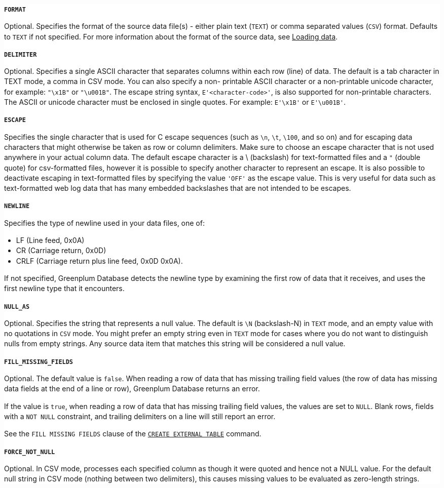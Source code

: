 **`FORMAT`**

Optional. Specifies the format of the source data file(s) - either plain text (`TEXT`) or comma separated values (`CSV`) format. Defaults to `TEXT` if not specified. For more information about the format of the source data, see [Loading data](/docs/import-data-into-cbdb.md).

**`DELIMITER`**

Optional. Specifies a single ASCII character that separates columns within each row (line) of data. The default is a tab character in TEXT mode, a comma in CSV mode. You can also specify a non- printable ASCII character or a non-printable unicode character, for example: `"\x1B"` or `"\u001B"`. The escape string syntax, `E'<character-code>'`, is also supported for non-printable characters. The ASCII or unicode character must be enclosed in single quotes. For example: `E'\x1B'` or `E'\u001B'`.

**`ESCAPE`**

Specifies the single character that is used for C escape sequences (such as `\n`, `\t`, `\100`, and so on) and for escaping data characters that might otherwise be taken as row or column delimiters. Make sure to choose an escape character that is not used anywhere in your actual column data. The default escape character is a \ (backslash) for text-formatted files and a `"` (double quote) for csv-formatted files, however it is possible to specify another character to represent an escape. It is also possible to deactivate escaping in text-formatted files by specifying the value `'OFF'` as the escape value. This is very useful for data such as text-formatted web log data that has many embedded backslashes that are not intended to be escapes.

**`NEWLINE`**

Specifies the type of newline used in your data files, one of:

- LF (Line feed, 0x0A)
- CR (Carriage return, 0x0D)
- CRLF (Carriage return plus line feed, 0x0D 0x0A).

If not specified, Greenplum Database detects the newline type by examining the first row of data that it receives, and uses the first newline type that it encounters.

**`NULL_AS`**

Optional. Specifies the string that represents a null value. The default is `\N` (backslash-N) in `TEXT` mode, and an empty value with no quotations in `CSV` mode. You might prefer an empty string even in `TEXT` mode for cases where you do not want to distinguish nulls from empty strings. Any source data item that matches this string will be considered a null value.

**`FILL_MISSING_FIELDS`**

Optional. The default value is `false`. When reading a row of data that has missing trailing field values (the row of data has missing data fields at the end of a line or row), Greenplum Database returns an error.

If the value is `true`, when reading a row of data that has missing trailing field values, the values are set to `NULL`. Blank rows, fields with a `NOT NULL` constraint, and trailing delimiters on a line will still report an error.

See the `FILL MISSING FIELDS` clause of the [`CREATE EXTERNAL TABLE`](/docs/sql-stmts/sql-stmt-create-external-table.md) command.

**`FORCE_NOT_NULL`**

Optional. In CSV mode, processes each specified column as though it were quoted and hence not a NULL value. For the default null string in CSV mode (nothing between two delimiters), this causes missing values to be evaluated as zero-length strings.
